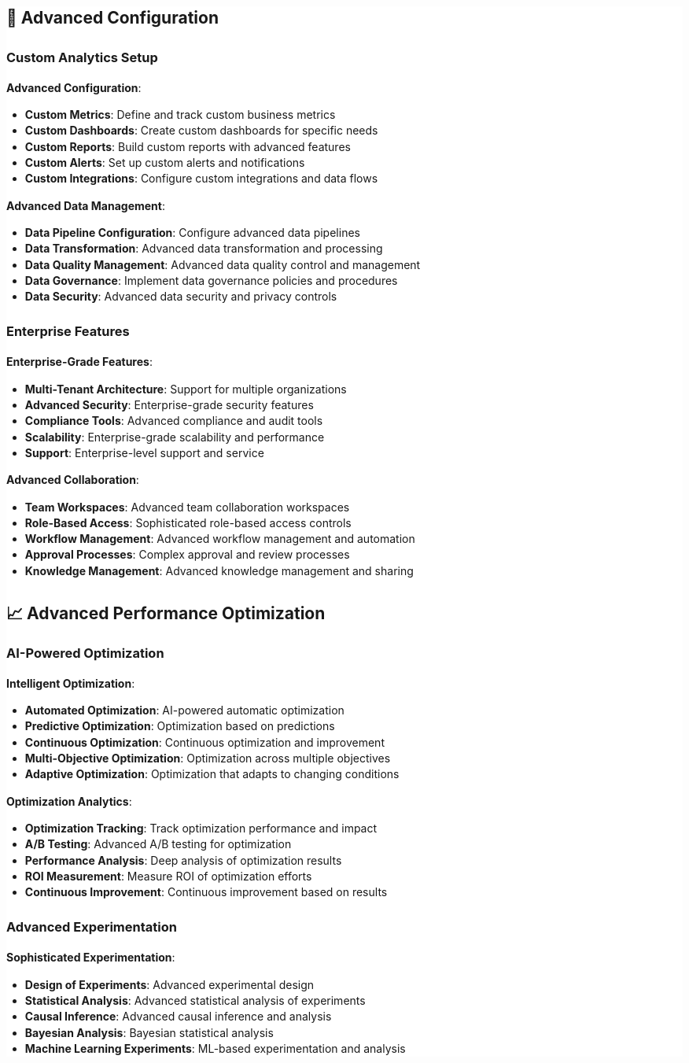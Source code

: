 ## 🔧 Advanced Configuration

### Custom Analytics Setup
**Advanced Configuration**:
- **Custom Metrics**: Define and track custom business metrics
- **Custom Dashboards**: Create custom dashboards for specific needs
- **Custom Reports**: Build custom reports with advanced features
- **Custom Alerts**: Set up custom alerts and notifications
- **Custom Integrations**: Configure custom integrations and data flows

**Advanced Data Management**:
- **Data Pipeline Configuration**: Configure advanced data pipelines
- **Data Transformation**: Advanced data transformation and processing
- **Data Quality Management**: Advanced data quality control and management
- **Data Governance**: Implement data governance policies and procedures
- **Data Security**: Advanced data security and privacy controls

### Enterprise Features
**Enterprise-Grade Features**:
- **Multi-Tenant Architecture**: Support for multiple organizations
- **Advanced Security**: Enterprise-grade security features
- **Compliance Tools**: Advanced compliance and audit tools
- **Scalability**: Enterprise-grade scalability and performance
- **Support**: Enterprise-level support and service

**Advanced Collaboration**:
- **Team Workspaces**: Advanced team collaboration workspaces
- **Role-Based Access**: Sophisticated role-based access controls
- **Workflow Management**: Advanced workflow management and automation
- **Approval Processes**: Complex approval and review processes
- **Knowledge Management**: Advanced knowledge management and sharing

## 📈 Advanced Performance Optimization

### AI-Powered Optimization
**Intelligent Optimization**:
- **Automated Optimization**: AI-powered automatic optimization
- **Predictive Optimization**: Optimization based on predictions
- **Continuous Optimization**: Continuous optimization and improvement
- **Multi-Objective Optimization**: Optimization across multiple objectives
- **Adaptive Optimization**: Optimization that adapts to changing conditions

**Optimization Analytics**:
- **Optimization Tracking**: Track optimization performance and impact
- **A/B Testing**: Advanced A/B testing for optimization
- **Performance Analysis**: Deep analysis of optimization results
- **ROI Measurement**: Measure ROI of optimization efforts
- **Continuous Improvement**: Continuous improvement based on results

### Advanced Experimentation
**Sophisticated Experimentation**:
- **Design of Experiments**: Advanced experimental design
- **Statistical Analysis**: Advanced statistical analysis of experiments
- **Causal Inference**: Advanced causal inference and analysis
- **Bayesian Analysis**: Bayesian statistical analysis
- **Machine Learning Experiments**: ML-based experimentation and analysis
